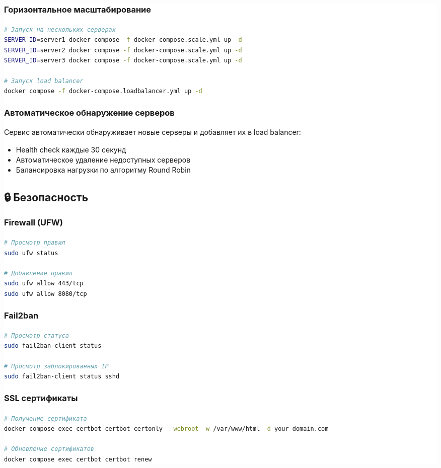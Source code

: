 ### Горизонтальное масштабирование

```bash
# Запуск на нескольких серверах
SERVER_ID=server1 docker compose -f docker-compose.scale.yml up -d
SERVER_ID=server2 docker compose -f docker-compose.scale.yml up -d
SERVER_ID=server3 docker compose -f docker-compose.scale.yml up -d

# Запуск load balancer
docker compose -f docker-compose.loadbalancer.yml up -d
```

### Автоматическое обнаружение серверов

Сервис автоматически обнаруживает новые серверы и добавляет их в load balancer:

- Health check каждые 30 секунд
- Автоматическое удаление недоступных серверов
- Балансировка нагрузки по алгоритму Round Robin

## 🔒 Безопасность

### Firewall (UFW)

```bash
# Просмотр правил
sudo ufw status

# Добавление правил
sudo ufw allow 443/tcp
sudo ufw allow 8080/tcp
```

### Fail2ban

```bash
# Просмотр статуса
sudo fail2ban-client status

# Просмотр заблокированных IP
sudo fail2ban-client status sshd
```

### SSL сертификаты

```bash
# Получение сертификата
docker compose exec certbot certbot certonly --webroot -w /var/www/html -d your-domain.com

# Обновление сертификатов
docker compose exec certbot certbot renew
```
